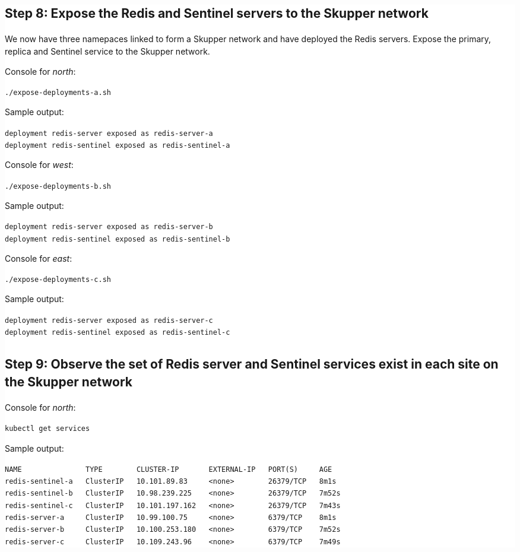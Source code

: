 ## Step 8: Expose the Redis and Sentinel servers to the Skupper network

We now have three namepaces linked to form a Skupper network and 
have deployed the Redis servers. Expose the primary, replica and 
Sentinel service to the Skupper network.

Console for _north_:

~~~ shell
./expose-deployments-a.sh
~~~

Sample output:

~~~
deployment redis-server exposed as redis-server-a
deployment redis-sentinel exposed as redis-sentinel-a
~~~

Console for _west_:

~~~ shell
./expose-deployments-b.sh
~~~

Sample output:

~~~
deployment redis-server exposed as redis-server-b
deployment redis-sentinel exposed as redis-sentinel-b
~~~

Console for _east_:

~~~ shell
./expose-deployments-c.sh
~~~

Sample output:

~~~
deployment redis-server exposed as redis-server-c
deployment redis-sentinel exposed as redis-sentinel-c
~~~

## Step 9: Observe the set of Redis server and Sentinel services exist in each site on the Skupper network

Console for _north_:

~~~ shell
kubectl get services
~~~

Sample output:

~~~
NAME               TYPE        CLUSTER-IP       EXTERNAL-IP   PORT(S)     AGE
redis-sentinel-a   ClusterIP   10.101.89.83     <none>        26379/TCP   8m1s
redis-sentinel-b   ClusterIP   10.98.239.225    <none>        26379/TCP   7m52s
redis-sentinel-c   ClusterIP   10.101.197.162   <none>        26379/TCP   7m43s
redis-server-a     ClusterIP   10.99.100.75     <none>        6379/TCP    8m1s
redis-server-b     ClusterIP   10.100.253.180   <none>        6379/TCP    7m52s
redis-server-c     ClusterIP   10.109.243.96    <none>        6379/TCP    7m49s
~~~
